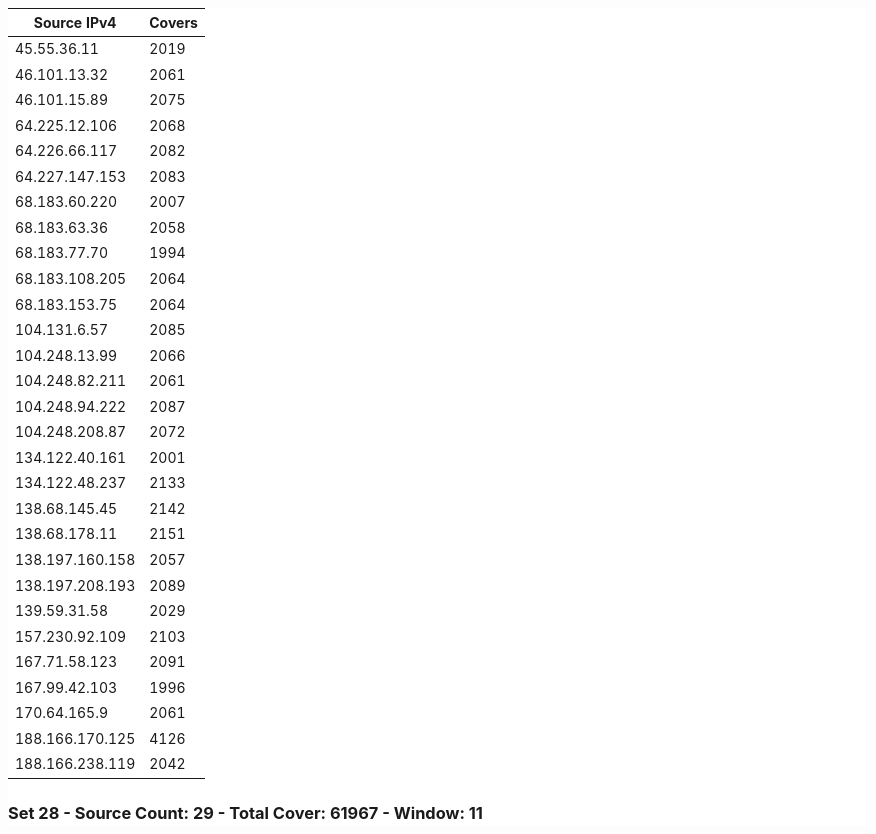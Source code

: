 | Source IPv4 | Covers |
| --- | --- |
| 45.55.36.11 | 2019 |
| 46.101.13.32 | 2061 |
| 46.101.15.89 | 2075 |
| 64.225.12.106 | 2068 |
| 64.226.66.117 | 2082 |
| 64.227.147.153 | 2083 |
| 68.183.60.220 | 2007 |
| 68.183.63.36 | 2058 |
| 68.183.77.70 | 1994 |
| 68.183.108.205 | 2064 |
| 68.183.153.75 | 2064 |
| 104.131.6.57 | 2085 |
| 104.248.13.99 | 2066 |
| 104.248.82.211 | 2061 |
| 104.248.94.222 | 2087 |
| 104.248.208.87 | 2072 |
| 134.122.40.161 | 2001 |
| 134.122.48.237 | 2133 |
| 138.68.145.45 | 2142 |
| 138.68.178.11 | 2151 |
| 138.197.160.158 | 2057 |
| 138.197.208.193 | 2089 |
| 139.59.31.58 | 2029 |
| 157.230.92.109 | 2103 |
| 167.71.58.123 | 2091 |
| 167.99.42.103 | 1996 |
| 170.64.165.9 | 2061 |
| 188.166.170.125 | 4126 |
| 188.166.238.119 | 2042 |
### Set 28 - Source Count: 29 - Total Cover: 61967 - Window: 11
